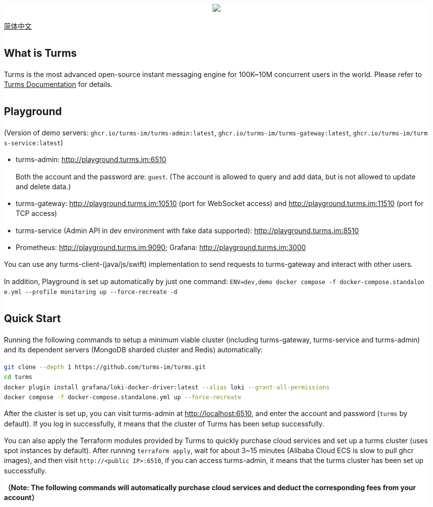 <p align="center">
  <img height="100" src="https://raw.githubusercontent.com/turms-im/assets/9dbc34a9d78a68f9f7df2430b4066c82bf8a458f/logo/logo.svg">
</p>

[简体中文](https://github.com/turms-im/turms/blob/develop/README_zh.md)

## What is Turms

Turms is the most advanced open-source instant messaging engine for 100K~10M concurrent users in the world.
Please refer to [Turms Documentation](https://turms-im.github.io/docs) for details.

## Playground
(Version of demo servers: `ghcr.io/turms-im/turms-admin:latest`, `ghcr.io/turms-im/turms-gateway:latest`, `ghcr.io/turms-im/turms-service:latest`)

* turms-admin: http://playground.turms.im:6510

  Both the account and the password are: `guest`. (The account is allowed to query and add data, but is not allowed to update and delete data.)

* turms-gateway: http://playground.turms.im:10510 (port for WebSocket access) and http://playground.turms.im:11510 (port for TCP access)

* turms-service (Admin API in dev environment with fake data supported): http://playground.turms.im:8510

* Prometheus: http://playground.turms.im:9090; Grafana: http://playground.turms.im:3000

You can use any turms-client-(java/js/swift) implementation to send requests to turms-gateway and interact with other users.

In addition, Playground is set up automatically by just one command: `ENV=dev,demo docker compose -f docker-compose.standalone.yml --profile monitoring up --force-recreate -d`

## Quick Start
Running the following commands to setup a minimum viable cluster (including turms-gateway, turms-service and turms-admin) and its dependent servers (MongoDB sharded cluster and Redis) automatically:
```sh
git clone --depth 1 https://github.com/turms-im/turms.git
cd turms
docker plugin install grafana/loki-docker-driver:latest --alias loki --grant-all-permissions
docker compose -f docker-compose.standalone.yml up --force-recreate
```
After the cluster is set up, you can visit turms-admin at [http://localhost:6510](http://localhost:6510), and enter the account and password (`turms` by default). If you log in successfully, it means that the cluster of Turms has been setup successfully.

You can also apply the Terraform modules provided by Turms to quickly purchase cloud services and set up a turms cluster (uses spot instances by default). After running `terraform apply`, wait for about 3~15 minutes (Alibaba Cloud ECS is slow to pull ghcr images), and then visit `http://<public IP>:6510`, if you can access turms-admin, it means that the turms cluster has been set up successfully.

**（Note: The following commands will automatically purchase cloud services and deduct the corresponding fees from your account）**
